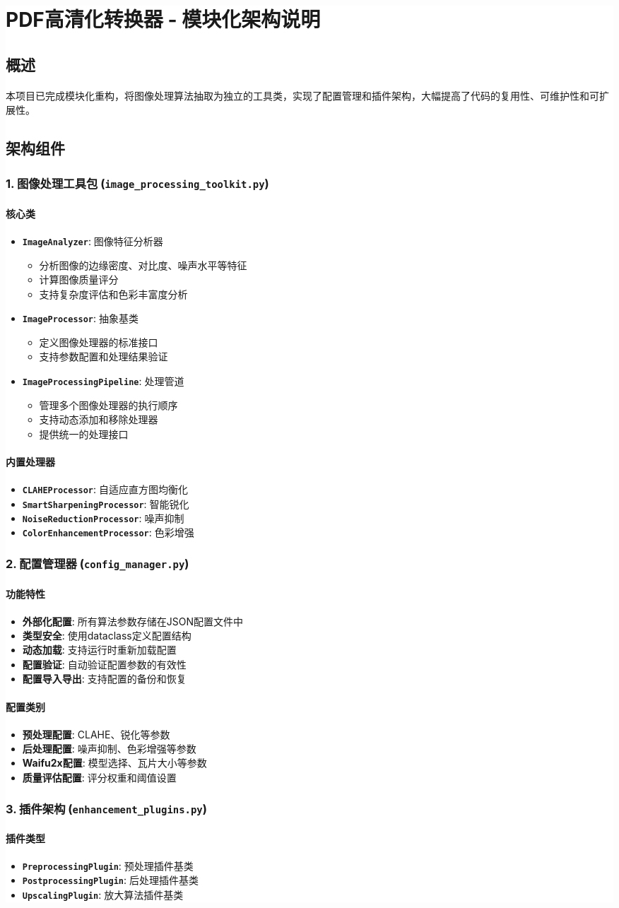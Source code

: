 # PDF高清化转换器 - 模块化架构说明

## 概述

本项目已完成模块化重构，将图像处理算法抽取为独立的工具类，实现了配置管理和插件架构，大幅提高了代码的复用性、可维护性和可扩展性。

## 架构组件

### 1. 图像处理工具包 (`image_processing_toolkit.py`)

#### 核心类
- **`ImageAnalyzer`**: 图像特征分析器
  - 分析图像的边缘密度、对比度、噪声水平等特征
  - 计算图像质量评分
  - 支持复杂度评估和色彩丰富度分析

- **`ImageProcessor`**: 抽象基类
  - 定义图像处理器的标准接口
  - 支持参数配置和处理结果验证

- **`ImageProcessingPipeline`**: 处理管道
  - 管理多个图像处理器的执行顺序
  - 支持动态添加和移除处理器
  - 提供统一的处理接口

#### 内置处理器
- **`CLAHEProcessor`**: 自适应直方图均衡化
- **`SmartSharpeningProcessor`**: 智能锐化
- **`NoiseReductionProcessor`**: 噪声抑制
- **`ColorEnhancementProcessor`**: 色彩增强

### 2. 配置管理器 (`config_manager.py`)

#### 功能特性
- **外部化配置**: 所有算法参数存储在JSON配置文件中
- **类型安全**: 使用dataclass定义配置结构
- **动态加载**: 支持运行时重新加载配置
- **配置验证**: 自动验证配置参数的有效性
- **配置导入导出**: 支持配置的备份和恢复

#### 配置类别
- **预处理配置**: CLAHE、锐化等参数
- **后处理配置**: 噪声抑制、色彩增强等参数
- **Waifu2x配置**: 模型选择、瓦片大小等参数
- **质量评估配置**: 评分权重和阈值设置

### 3. 插件架构 (`enhancement_plugins.py`)

#### 插件类型
- **`PreprocessingPlugin`**: 预处理插件基类
- **`PostprocessingPlugin`**: 后处理插件基类
- **`UpscalingPlugin`**: 放大算法插件基类
